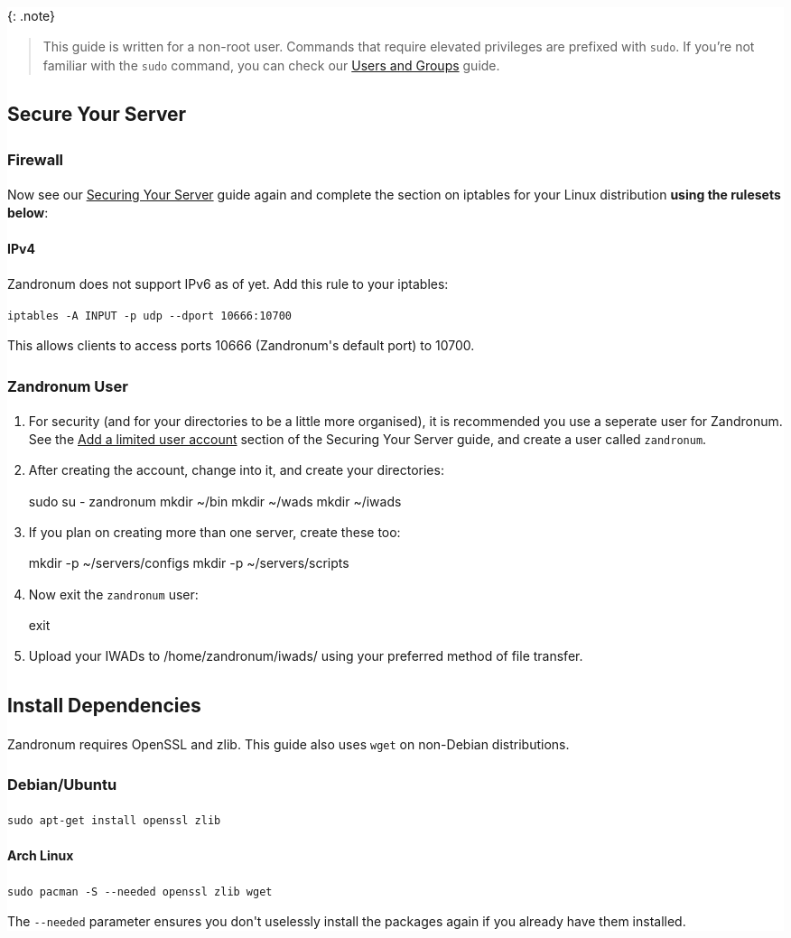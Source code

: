 {: .note}
>
>This guide is written for a non-root user. Commands that require elevated privileges are prefixed with `sudo`. If you’re not familiar with the `sudo` command, you can check our [Users and Groups](/docs/tools-reference/linux-users-and-groups) guide.


## Secure Your Server

### Firewall
Now see our [Securing Your Server](/docs/security/securing-your-server) guide again and complete the section on iptables for your Linux distribution **using the rulesets below**:

#### IPv4
Zandronum does not support IPv6 as of yet. Add this rule to your iptables:

    iptables -A INPUT -p udp --dport 10666:10700

This allows clients to access ports 10666 (Zandronum's default port) to 10700.

### Zandronum User
1. For security (and for your directories to be a little more organised), it is recommended you use a seperate user for Zandronum.
See the [Add a limited user account](/docs/security/securing-your-server#add-a-limited-user-account) section of the Securing Your Server guide, and create a user called `zandronum`.

2. After creating the account, change into it, and create your directories:

    sudo su - zandronum
    mkdir ~/bin
    mkdir ~/wads
    mkdir ~/iwads

3. If you plan on creating more than one server, create these too:

    mkdir -p ~/servers/configs
    mkdir -p ~/servers/scripts

4. Now exit the `zandronum` user:

    exit

5. Upload your IWADs to /home/zandronum/iwads/ using your preferred method of file transfer.

## Install Dependencies
Zandronum requires OpenSSL and zlib. This guide also uses `wget` on non-Debian distributions.

### Debian/Ubuntu
    sudo apt-get install openssl zlib

#### Arch Linux
    sudo pacman -S --needed openssl zlib wget
The `--needed` parameter ensures you don't uselessly install the packages again if you already have them installed.
